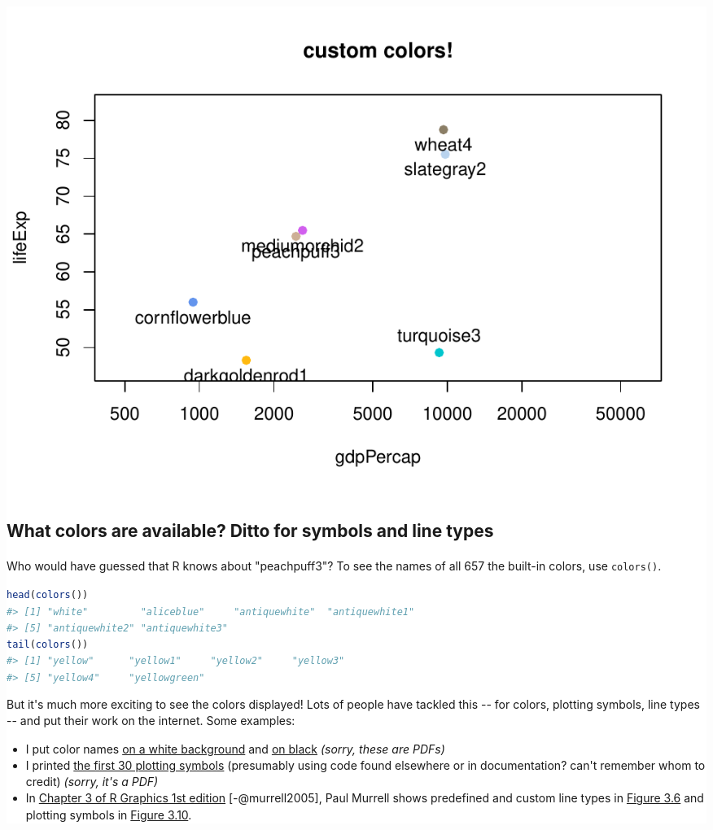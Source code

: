 ![](25_colors_files/figure-latex/unnamed-chunk-10-1.pdf) 

## What colors are available? Ditto for symbols and line types

Who would have guessed that R knows about "peachpuff3"? To see the names of all 657 the built-in colors, use `colors()`.


```r
head(colors())
#> [1] "white"         "aliceblue"     "antiquewhite"  "antiquewhite1"
#> [5] "antiquewhite2" "antiquewhite3"
tail(colors())
#> [1] "yellow"      "yellow1"     "yellow2"     "yellow3"    
#> [5] "yellow4"     "yellowgreen"
```

But it's much more exciting to see the colors displayed! Lots of people have tackled this -- for colors, plotting symbols, line types -- and put their work on the internet. Some examples:

* I put color names [on a white background](img/r.col.white.bkgd.pdf) and [on black](img/r.col.black.bkgd.pdf) *(sorry, these are PDFs)*
* I printed [the first 30 plotting symbols](img/r.pch.pdf) (presumably using code found elsewhere or in documentation? can't remember whom to credit) *(sorry, it's a PDF)*
* In [Chapter 3 of R Graphics 1st edition](https://www.stat.auckland.ac.nz/~paul/RGraphics/chapter3.html) [-@murrell2005], Paul Murrell shows predefined and custom line types in [Figure 3.6](https://www.stat.auckland.ac.nz/~paul/RGraphics/custombase-lty.png) and plotting symbols in [Figure 3.10](https://www.stat.auckland.ac.nz/~paul/RGraphics/custombase-datasymbols.png).
  

[colorspace]: https://cloud.r-project.org/web/packages/colorspace/index.html
[dichromat]: https://cloud.R-project.org/package=dichromat
[source of this page]: https://github.com/rstudio-education/stat545/blob/master/25_colors.Rmd
[useR-2014-dropbox]: https://www.dropbox.com/sh/i8qnluwmuieicxc/AAAgt9tIKoIm7WZKIyK25lh6a
[Tidy data using Lord of the Rings]: https://github.com/jennybc/lotr-tidy#readme
[ggplot2 tutorial]: https://github.com/jennybc/ggplot2-tutorial
[R Graph Catalog]: https://github.com/jennybc/r-graph-catalog
[dplyr]: https://dplyr.tidyverse.org
[tidyr]: https://tidyr.tidyverse.org
[ggplot2]: https://ggplot2.tidyverse.org
[tidyverse]: https://tidyverse.tidyverse.org
[stringr]: https://stringr.tidyverse.org
[forcats]: https://forcats.tidyverse.org
[purrr]: https://purrr.tidyverse.org
[readr]: https://readr.tidyverse.org
[fs]: https://fs.r-lib.org/index.html
[glue]: https://glue.tidyverse.org
[testthat]: https://testthat.r-lib.org
[ellipsis]: https://ellipsis.r-lib.org
[lubridate]: https://lubridate.tidyverse.org
[devtools]: https://devtools.r-lib.org
[roxygen2]: https://roxygen2.r-lib.org
[knitr]: https://github.com/yihui/knitr
[usethis]: https://usethis.r-lib.org
[xml2]: https://xml2.r-lib.org
[httr]: https://httr.r-lib.org
[rvest]: https://rvest.tidyverse.org
[Shiny]: https://shiny.rstudio.com
[gh]: https://github.com/r-lib/gh
[plyr]: http://plyr.had.co.nz
[magrittr]: https://magrittr.tidyverse.org
[googlesheets]: https://github.com/jennybc/googlesheets
[gapminder]: https://github.com/jennybc/gapminder
[stringi]: http://www.gagolewski.com/software/stringi/
[rex]: https://github.com/kevinushey/rex
[lattice]: http://lattice.r-forge.r-project.org
[RColorBrewer]: https://cloud.r-project.org/package=RColorBrewer
[gridExtra]: https://cloud.r-project.org/package=gridExtra
[rebird]: https://docs.ropensci.org/rebird/
[geonames]: https://docs.ropensci.org/geonames/
[rplos]: https://docs.ropensci.org/rplos/
[gender]: https://docs.ropensci.org/gender/
[genderdata]: https://docs.ropensci.org/genderdata/
[curl]: https://jeroen.cran.dev/curl
[jsonlite]: https://github.com/jeroen/jsonlite
[shinythemes]: https://rstudio.github.io/shinythemes/
[shinyjs]: https://deanattali.com/shinyjs/
[leaflet]: https://rstudio.github.io/leaflet/
[ggvis]: https://ggvis.rstudio.com
[shinydashboard]: https://rstudio.github.io/shinydashboard/
[Introduction to dplyr]: https://dplyr.tidyverse.org/articles/dplyr.html
[Window functions]: https://dplyr.tidyverse.org/articles/window-functions.html
[Two-table verbs]: https://dplyr.tidyverse.org/articles/two-table.html
[Do more with dates and times in R]: https://lubridate.tidyverse.org/articles/lubridate.html
[dplyr-cran]: https://cloud.r-project.org/package=dplyr
[dplyr-github]: https://github.com/hadley/dplyr
[Happy Git and GitHub for the useR]: https://happygitwithr.com
[R for Data Science]: https://r4ds.had.co.nz
[The tidyverse style guide]: https://style.tidyverse.org
[Advanced R]: http://adv-r.had.co.nz
[Tidyverse design principles]: https://principles.tidyverse.org
[R Packages]: https://r-pkgs.org/index.html
[R Graphics Cookbook]: http://shop.oreilly.com/product/0636920023135.do
[Cookbook for R]: http://www.cookbook-r.com 
[ggplot2: Elegant Graphics for Data Analysis]: https://ggplot2-book.org/index.html
[adv-r-fxn-args]: http://adv-r.had.co.nz/Functions.html#function-arguments
[r4ds-transform]: https://r4ds.had.co.nz/transform.html
[r4ds-readr-strings]: https://r4ds.had.co.nz/data-import.html#readr-strings
[RStudio Data Transformation Cheat Sheet]: https://github.com/rstudio/cheatsheets/raw/master/data-transformation.pdf
[Regular Expressions in R Cheat Sheet]: https://github.com/rstudio/cheatsheets/raw/master/regex.pdf
[Shiny Cheat Sheet]: https://shiny.rstudio.com/articles/cheatsheet.html
["minimal make: a minimal tutorial on make"]: https://kbroman.org/minimal_make/
["Let the Data Flow: Pipelines in R with dplyr and magrittr"]: https://github.com/tjmahr/MadR_Pipelines
["Hands-on dplyr tutorial for faster data manipulation in R"]: https://www.dataschool.io/dplyr-tutorial-for-faster-data-manipulation-in-r/
["Writing R Extensions"]: https://cloud.r-project.org/doc/manuals/r-release/R-exts.html
["The Absolute Minimum Every Software Developer Absolutely, Positively Must Know About Unicode and Character Sets (No Excuses!)"]: https://www.joelonsoftware.com/2003/10/08/the-absolute-minimum-every-software-developer-absolutely-positively-must-know-about-unicode-and-character-sets-no-excuses/
["What Every Programmer Absolutely, Positively Needs To Know About Encodings And Character Sets To Work With Text"]: http://kunststube.net/encoding/
["3 Steps to Fix Encoding Problems in Ruby"]: https://www.justinweiss.com/articles/3-steps-to-fix-encoding-problems-in-ruby/
["My favorite RGB color"]: https://manyworldstheory.com/2013/01/15/my-favorite-rgb-color/
["Dates and Times Made Easy with lubridate"]: https://www.jstatsoft.org/article/view/v040i03
["testthat: Get Started with Testing"]: https://journal.r-project.org/archive/2011-1/RJournal_2011-1_Wickham.pdf
["Let's Practice What We Preach"]: https://www.jstor.org/stable/3087382?seq=1#page_scan_tab_contents
[Creating More Effective Graphs]: https://www.amazon.com/Creating-Effective-Graphs-Naomi-Robbins/dp/0985911123
["Escaping RGBland: Selecting Colors for Statistical Graphs"]: https://eeecon.uibk.ac.at/~zeileis/papers/Zeileis+Hornik+Murrell-2009.pdf
["A layered grammar of graphics"]: https://vita.had.co.nz/papers/layered-grammar.html
[Managing Projects with GNU Make, 3rd Edition]: http://shop.oreilly.com/product/9780596006105.do
["Why Should Engineers and Scientists Be Worried About Color?"]: https://www.google.com/url?sa=t&rct=j&q=&esrc=s&source=web&cd=2&cad=rja&uact=8&ved=2ahUKEwi0xYqJ8JbjAhWNvp4KHViYDxsQFjABegQIABAC&url=https%3A%2F%2Fwww.researchgate.net%2Fprofile%2FAhmed_Elhattab2%2Fpost%2FPlease_suggest_some_good_3D_plot_tool_Software_for_surface_plot%2Fattachment%2F5c05ba35cfe4a7645506948e%2FAS%253A699894335557644%25401543879221725%2Fdownload%2FWhy%2BShould%2BEngineers%2Band%2BScientists%2BBe%2BWorried%2BAbout%2BColor_.pdf&usg=AOvVaw1qwjjGMd7h_z6TLUjzu7Nb
[rOpenSci]: https://ropensci.org
[wiki-snake-case]: https://en.wikipedia.org/wiki/Snake_case
[Janus]: https://en.wikipedia.org/wiki/Janus